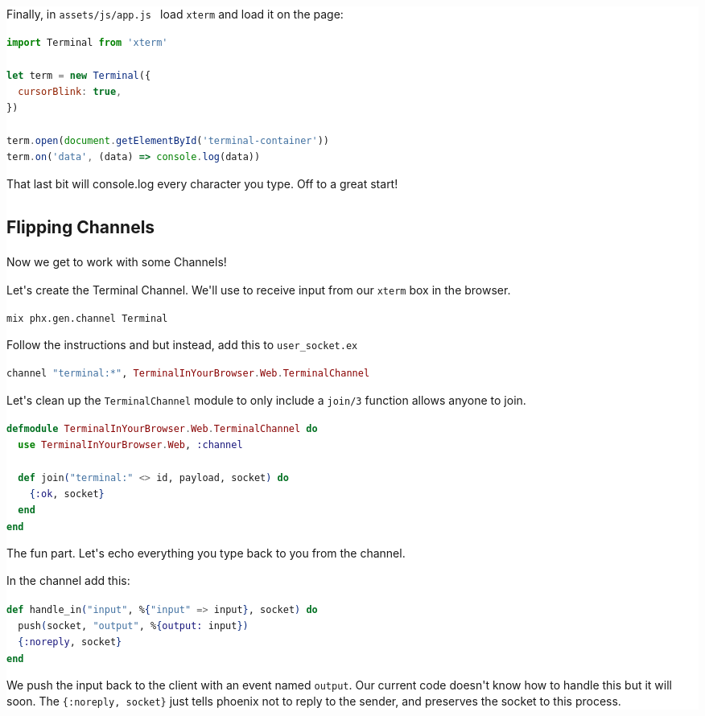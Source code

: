 Finally, in `assets/js/app.js ` load `xterm` and load it on the page:

```javascript
import Terminal from 'xterm'

let term = new Terminal({
  cursorBlink: true,
})

term.open(document.getElementById('terminal-container'))
term.on('data', (data) => console.log(data))
```

That last bit will console.log every character you type. Off to a great start!

## Flipping Channels
Now we get to work with some Channels!

Let's create the Terminal Channel. We'll use to receive input from our `xterm` box in the browser.

```shell
mix phx.gen.channel Terminal
```

Follow the instructions and but instead, add this to `user_socket.ex`

```elixir
channel "terminal:*", TerminalInYourBrowser.Web.TerminalChannel
```

Let's clean up the `TerminalChannel` module to only include a `join/3` function allows anyone to join.

```elixir
defmodule TerminalInYourBrowser.Web.TerminalChannel do
  use TerminalInYourBrowser.Web, :channel

  def join("terminal:" <> id, payload, socket) do
    {:ok, socket}
  end
end
```

The fun part. Let's echo everything you type back to you from the channel.

In the channel add this:

```elixir
def handle_in("input", %{"input" => input}, socket) do
  push(socket, "output", %{output: input})
  {:noreply, socket}
end
```

We push the input back to the client with an event named `output`. Our current code doesn't know how to handle this but it will soon. The `{:noreply, socket}` just tells phoenix not to reply to the sender, and preserves the socket to this process.
